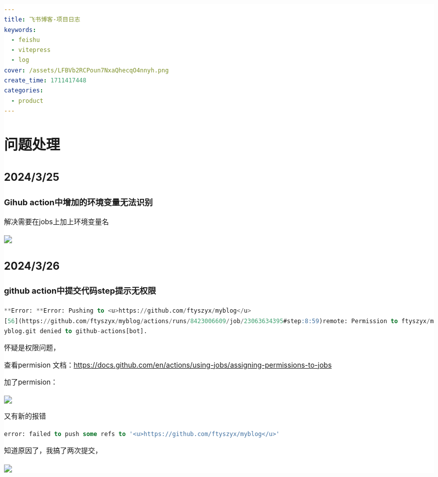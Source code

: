 ```yaml
---
title: 飞书博客-项目日志
keywords:
  - feishu
  - vitepress
  - log
cover: /assets/LFBVb2RCPoun7NxaQhecqO4nnyh.png
create_time: 1711417448
categories:
  - product
---
```



# 问题处理

## 2024/3/25

### Gihub action中增加的环境变量无法识别

解决需要在jobs上加上环境变量名

<img src="/assets/L7UWbibvXoQSwxxqJg3cl9h5ncj.png" src-width="308" class="markdown-img m-auto" src-height="104" align="center"/>

## 2024/3/26

### github action中提交代码step提示无权限

```sql
**Error: **Error: Pushing to <u>https://github.com/ftyszyx/myblog</u>
[56](https://github.com/ftyszyx/myblog/actions/runs/8423006609/job/23063634395#step:8:59)remote: Permission to ftyszyx/myblog.git denied to github-actions[bot].
```

怀疑是权限问题，

查看permision 文档：https://docs.github.com/en/actions/using-jobs/assigning-permissions-to-jobs

加了permision：

<img src="/assets/OeyXb9q53oWH4axfsLtcdlAgnSf.png" src-width="449" class="markdown-img m-auto" src-height="212" align="center"/>

又有新的报错

```sql
error: failed to push some refs to '<u>https://github.com/ftyszyx/myblog</u>'
```

知道原因了，我搞了两次提交，

<img src="/assets/WBBWbyyrCoepLuxUohucjTq6nBd.png" src-width="499" class="markdown-img m-auto" src-height="282" align="center"/>
